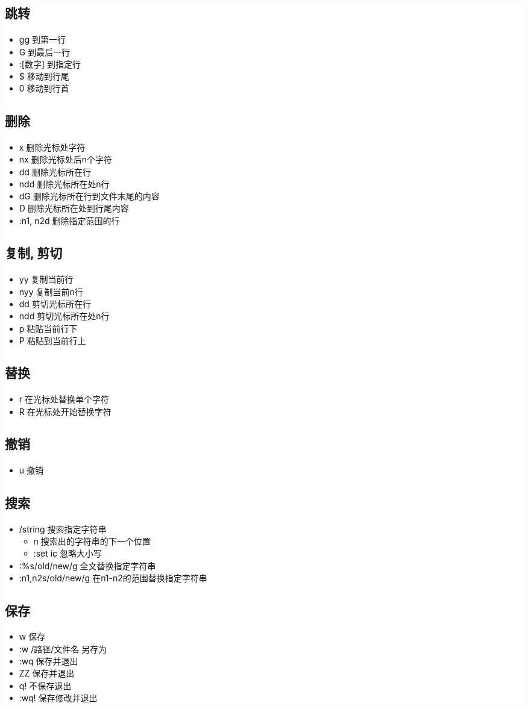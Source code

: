 ## 跳转

- gg 到第一行
- G  到最后一行
- :[数字]   到指定行
- $  移动到行尾
- 0  移动到行首

## 删除

- x  删除光标处字符
- nx   删除光标处后n个字符
- dd   删除光标所在行
- ndd  删除光标所在处n行
- dG  删除光标所在行到文件末尾的内容
-  D    删除光标所在处到行尾内容
- :n1, n2d   删除指定范围的行

## 复制, 剪切

- yy  复制当前行
- nyy  复制当前n行
- dd   剪切光标所在行
- ndd  剪切光标所在处n行
- p   粘贴当前行下
- P  粘贴到当前行上

## 替换

- r  在光标处替换单个字符
- R   在光标处开始替换字符

## 撤销

- u  撤销

## 搜索

- /string   搜索指定字符串
  - n   搜索出的字符串的下一个位置
  - :set ic  忽略大小写
- :%s/old/new/g   全文替换指定字符串
- :n1,n2s/old/new/g  在n1-n2的范围替换指定字符串

## 保存

- w   保存
- :w   /路径/文件名    另存为
- :wq  保存并退出
- ZZ    保存并退出
- q!   不保存退出
- :wq!  保存修改并退出
